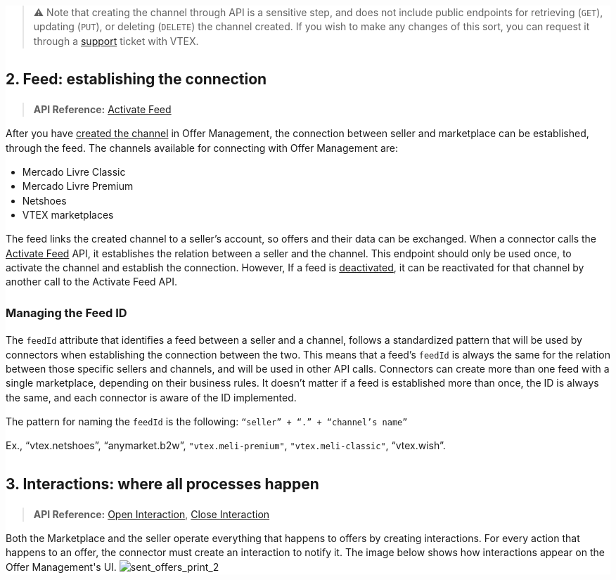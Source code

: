 >⚠️ Note that creating the channel through API is a sensitive step, and does not include public endpoints for retrieving (`GET`), updating (`PUT`), or deleting (`DELETE`) the channel created. If you wish to make any changes of this sort, you can request it through a [support](https://help.vtex.com/support?/cultureInfo=en-us) ticket with VTEX.

## 2. Feed: establishing the connection

> **API Reference:** [Activate Feed](https://developers.vtex.com/docs/api-reference/marketplace-apis-offer-management#post-/api/sent-offers/feeds)

After you have [created the channel](#1-create-channel) in Offer Management, the connection between seller and marketplace can be established, through the feed. The channels available for connecting with Offer Management are:

- Mercado Livre Classic
- Mercado Livre Premium
- Netshoes
- VTEX marketplaces

The feed links the created channel to a seller’s account, so offers and their data can be exchanged. When a connector calls the [Activate Feed](https://developers.vtex.com/docs/api-reference/marketplace-apis-offer-management#post-/api/sent-offers/feeds) API, it establishes the relation between a seller and the channel. This endpoint should only be used once, to activate the channel and establish the connection. However, If a feed is [deactivated](https://developers.vtex.com/docs/api-reference/marketplace-apis-offer-management#delete-/api/sent-offers/feeds/-feedId-), it can be reactivated for that channel by another call to the Activate Feed API.

### Managing the Feed ID

The `feedId` attribute that identifies a feed between a seller and a channel, follows a standardized pattern that will be used by connectors when establishing the connection between the two. This means that a feed’s  `feedId` is always the same for the relation between those specific sellers and channels, and will be used in other API calls.
Connectors can create more than one feed with a single marketplace, depending on their business rules. It doesn’t matter if a feed is established more than once, the ID is always the same, and each connector is aware of the ID implemented.

The pattern for naming the `feedId` is the following: `“seller” + “.” + “channel’s name”`

Ex., “vtex.netshoes”, “anymarket.b2w”, `"vtex.meli-premium"`, `"vtex.meli-classic"`, “vtex.wish”.

## 3. Interactions: where all processes happen

> **API Reference:** [Open Interaction](https://developers.vtex.com/docs/api-reference/marketplace-apis-offer-management#post-/api/sent-offers/feeds/-feedId-/skus/-skuId-/interactions), [Close Interaction](https://developers.vtex.com/docs/api-reference/marketplace-apis-offer-management#post-/api/sent-offers/feeds/-feedId-/skus/-skuId-/interactions/-interactionId-/close)

Both the Marketplace and the seller operate everything that happens to offers by creating interactions. For every action that happens to an offer, the connector must create an interaction to notify it. The image below shows how interactions appear on the Offer Management's UI.
![sent\_offers\_print\_2](https://cdn.jsdelivr.net/gh/vtexdocs/dev-portal-content@main/images/sent-offers-integration-guide-connectors-1.png)
